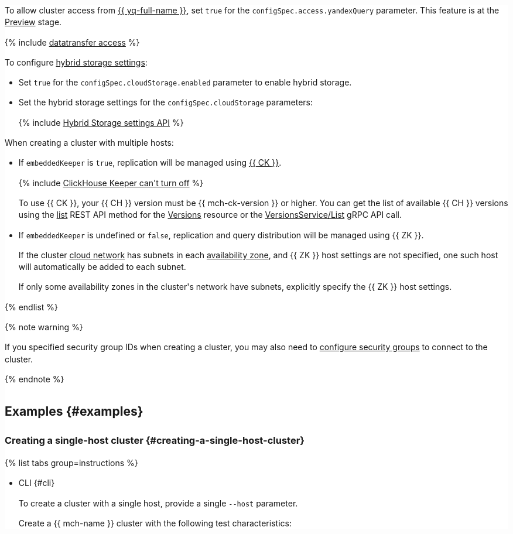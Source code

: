    To allow cluster access from [{{ yq-full-name }}](../../query/concepts/index.md), set `true` for the `configSpec.access.yandexQuery` parameter. This feature is at the [Preview](../../overview/concepts/launch-stages.md) stage.

   {% include [datatransfer access](../../_includes/mdb/api/datatransfer-access-create.md) %}

   To configure [hybrid storage settings](../concepts/storage.md##hybrid-storage-settings):

   * Set `true` for the `configSpec.cloudStorage.enabled` parameter to enable hybrid storage.
   * Set the hybrid storage settings for the `configSpec.cloudStorage` parameters:

      {% include [Hybrid Storage settings API](../../_includes/mdb/mch/hybrid-storage-settings-api.md) %}

   When creating a cluster with multiple hosts:

   * If `embeddedKeeper` is `true`, replication will be managed using [{{ CK }}](../concepts/replication.md#ck).

      {% include [ClickHouse Keeper can't turn off](../../_includes/mdb/mch/note-ck-no-turn-off.md) %}

      To use {{ CK }}, your {{ CH }} version must be {{ mch-ck-version }} or higher. You can get the list of available {{ CH }} versions using the [list](../api-ref/Versions/list.md) REST API method for the [Versions](../api-ref/Versions/index.md) resource or the [VersionsService/List](../api-ref/grpc/versions_service.md#List) gRPC API call.

   * If `embeddedKeeper` is undefined or `false`, replication and query distribution will be managed using {{ ZK }}.

      
      If the cluster [cloud network](../../vpc/concepts/network.md) has subnets in each [availability zone](../../overview/concepts/geo-scope.md), and {{ ZK }} host settings are not specified, one such host will automatically be added to each subnet.

      If only some availability zones in the cluster's network have subnets, explicitly specify the {{ ZK }} host settings.


{% endlist %}


{% note warning %}

If you specified security group IDs when creating a cluster, you may also need to [configure security groups](connect.md#configuring-security-groups) to connect to the cluster.

{% endnote %}


## Examples {#examples}

### Creating a single-host cluster {#creating-a-single-host-cluster}

{% list tabs group=instructions %}

- CLI {#cli}

   To create a cluster with a single host, provide a single `--host` parameter.

   Create a {{ mch-name }} cluster with the following test characteristics:
